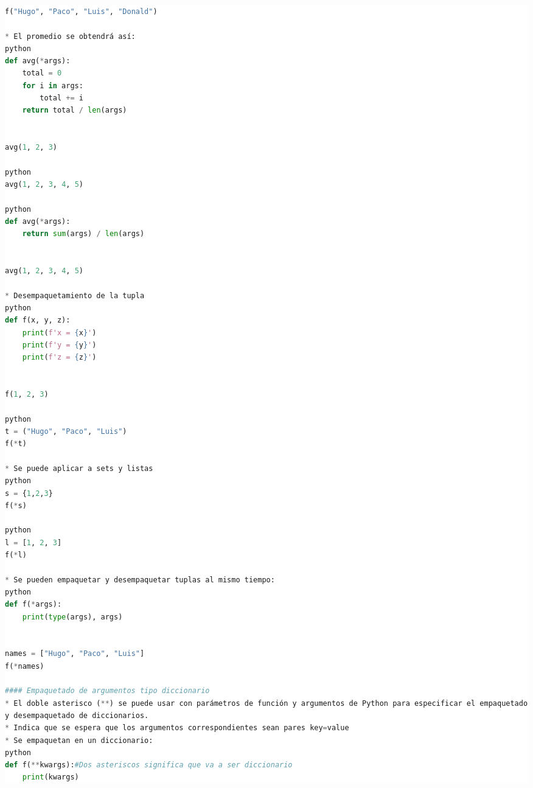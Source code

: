 ```python
f("Hugo", "Paco", "Luis", "Donald")

* El promedio se obtendrá así:
python
def avg(*args):
    total = 0
    for i in args:
        total += i
    return total / len(args)


avg(1, 2, 3)

python
avg(1, 2, 3, 4, 5)

python
def avg(*args):
    return sum(args) / len(args)


avg(1, 2, 3, 4, 5)

* Desempaquetamiento de la tupla
python
def f(x, y, z):
    print(f'x = {x}')
    print(f'y = {y}')
    print(f'z = {z}')


f(1, 2, 3)

python
t = ("Hugo", "Paco", "Luis")
f(*t)

* Se puede aplicar a sets y listas
python
s = {1,2,3}
f(*s)

python
l = [1, 2, 3]
f(*l)

* Se pueden empaquetar y desempaquetar tuplas al mismo tiempo:
python
def f(*args):
    print(type(args), args)


names = ["Hugo", "Paco", "Luis"]
f(*names)

#### Empaquetado de argumentos tipo diccionario
* El doble asterisco (**) se puede usar con parámetros de función y argumentos de Python para especificar el empaquetado y desempaquetado de diccionarios.
* Indica que se espera que los argumentos correspondientes sean pares key=value
* Se empaquetan en un diccionario:
python
def f(**kwargs):#Dos asteriscos significa que va a ser diccionario
    print(kwargs)
```